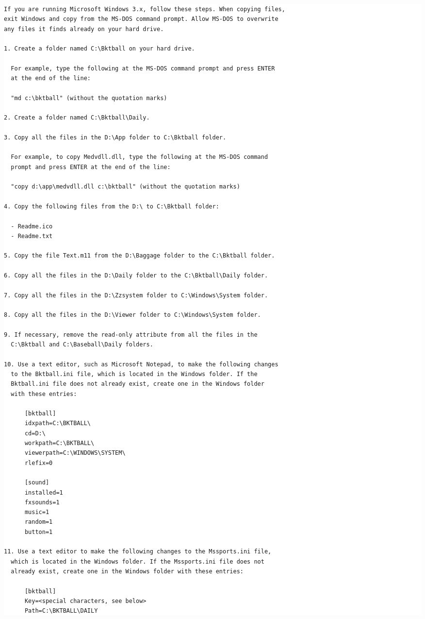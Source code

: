 	If you are running Microsoft Windows 3.x, follow these steps. When copying files,
	exit Windows and copy from the MS-DOS command prompt. Allow MS-DOS to overwrite
	any files it finds already on your hard drive.
	
	1. Create a folder named C:\Bktball on your hard drive.
	
	  For example, type the following at the MS-DOS command prompt and press ENTER
	  at the end of the line:
	
	  "md c:\bktball" (without the quotation marks)
	
	2. Create a folder named C:\Bktball\Daily.
	
	3. Copy all the files in the D:\App folder to C:\Bktball folder.
	
	  For example, to copy Medvdll.dll, type the following at the MS-DOS command
	  prompt and press ENTER at the end of the line:
	
	  "copy d:\app\medvdll.dll c:\bktball" (without the quotation marks)
	
	4. Copy the following files from the D:\ to C:\Bktball folder:
	
	  - Readme.ico
	  - Readme.txt
	
	5. Copy the file Text.m11 from the D:\Baggage folder to the C:\Bktball folder.
	
	6. Copy all the files in the D:\Daily folder to the C:\Bktball\Daily folder.
	
	7. Copy all the files in the D:\Zzsystem folder to C:\Windows\System folder.
	
	8. Copy all the files in the D:\Viewer folder to C:\Windows\System folder.
	
	9. If necessary, remove the read-only attribute from all the files in the
	  C:\Bktball and C:\Baseball\Daily folders.
	
	10. Use a text editor, such as Microsoft Notepad, to make the following changes
	  to the Bktball.ini file, which is located in the Windows folder. If the
	  Bktball.ini file does not already exist, create one in the Windows folder
	  with these entries:
	
	      [bktball]
	      idxpath=C:\BKTBALL\ 
	      cd=D:\ 
	      workpath=C:\BKTBALL\ 
	      viewerpath=C:\WINDOWS\SYSTEM\ 
	      rlefix=0
	
	      [sound]
	      installed=1
	      fxsounds=1
	      music=1
	      random=1
	      button=1
	
	11. Use a text editor to make the following changes to the Mssports.ini file,
	  which is located in the Windows folder. If the Mssports.ini file does not
	  already exist, create one in the Windows folder with these entries:
	
	      [bktball]
	      Key=<special characters, see below>
	      Path=C:\BKTBALL\DAILY
	